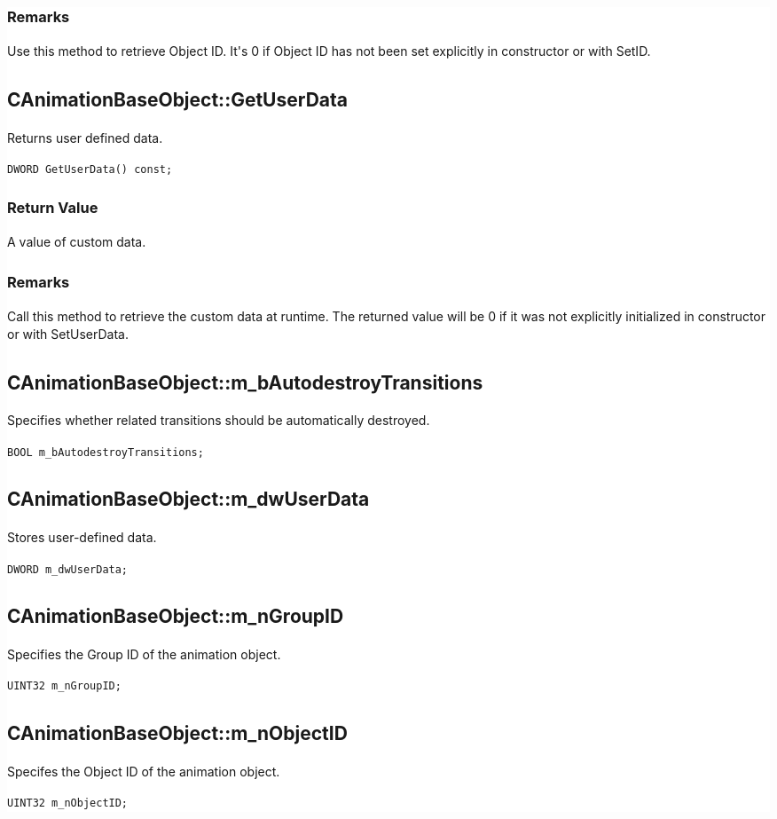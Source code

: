 ### Remarks  
 Use this method to retrieve Object ID. It's 0 if Object ID has not been set explicitly in constructor or with SetID.  
  
##  <a name="canimationbaseobject__getuserdata"></a>  CAnimationBaseObject::GetUserData  
 Returns user defined data.  
  
```  
DWORD GetUserData() const;  
```  
  
### Return Value  
 A value of custom data.  
  
### Remarks  
 Call this method to retrieve the custom data at runtime. The returned value will be 0 if it was not explicitly initialized in constructor or with SetUserData.  
  
##  <a name="canimationbaseobject__m_bautodestroytransitions"></a>  CAnimationBaseObject::m_bAutodestroyTransitions  
 Specifies whether related transitions should be automatically destroyed.  
  
```  
BOOL m_bAutodestroyTransitions;  
```  
  
##  <a name="canimationbaseobject__m_dwuserdata"></a>  CAnimationBaseObject::m_dwUserData  
 Stores user-defined data.  
  
```  
DWORD m_dwUserData;  
```  
  
##  <a name="canimationbaseobject__m_ngroupid"></a>  CAnimationBaseObject::m_nGroupID  
 Specifies the Group ID of the animation object.  
  
```  
UINT32 m_nGroupID;  
```  
  
##  <a name="canimationbaseobject__m_nobjectid"></a>  CAnimationBaseObject::m_nObjectID  
 Specifes the Object ID of the animation object.  
  
```  
UINT32 m_nObjectID;  
```  
  
